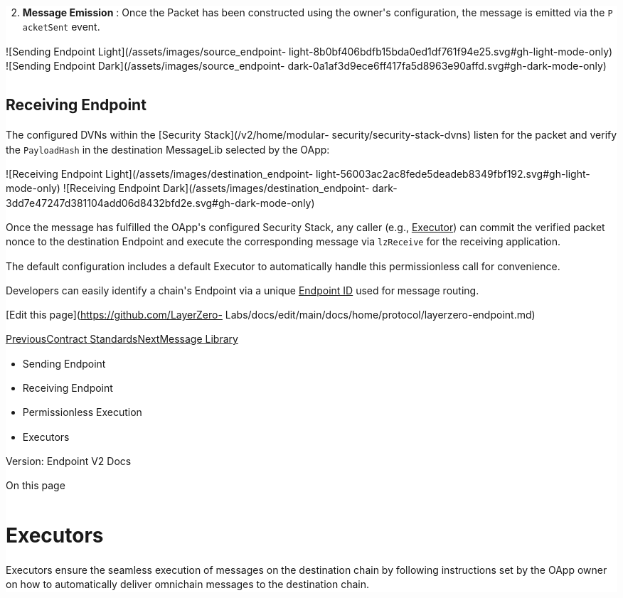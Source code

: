   2. **Message Emission** : Once the Packet has been constructed using the owner's configuration, the message is emitted via the `PacketSent` event.

![Sending Endpoint Light](/assets/images/source_endpoint-
light-8b0bf406bdfb15bda0ed1df761f94e25.svg#gh-light-mode-only) ![Sending
Endpoint Dark](/assets/images/source_endpoint-
dark-0a1af3d9ece6ff417fa5d8963e90affd.svg#gh-dark-mode-only)

  

## Receiving Endpoint​

The configured DVNs within the [Security Stack](/v2/home/modular-
security/security-stack-dvns) listen for the packet and verify the
`PayloadHash` in the destination MessageLib selected by the OApp:

![Receiving Endpoint Light](/assets/images/destination_endpoint-
light-56003ac2ac8fede5deadeb8349fbf192.svg#gh-light-mode-only) ![Receiving
Endpoint Dark](/assets/images/destination_endpoint-
dark-3dd7e47247d381104add06d8432bfd2e.svg#gh-dark-mode-only)

  

Once the message has fulfilled the OApp's configured Security Stack, any
caller (e.g., [Executor](/v2/home/permissionless-execution/executors)) can
commit the verified packet nonce to the destination Endpoint and execute the
corresponding message via `lzReceive` for the receiving application.

The default configuration includes a default Executor to automatically handle
this permissionless call for convenience.

Developers can easily identify a chain's Endpoint via a unique [Endpoint
ID](/v2/developers/evm/technical-reference/deployed-contracts) used for
message routing.

[Edit this page](https://github.com/LayerZero-
Labs/docs/edit/main/docs/home/protocol/layerzero-endpoint.md)

[PreviousContract Standards](/v2/home/protocol/contract-standards)[NextMessage
Library](/v2/home/protocol/message-library)

  * Sending Endpoint
  * Receiving Endpoint



  * Permissionless Execution
  * Executors

Version: Endpoint V2 Docs

On this page

# Executors

Executors ensure the seamless execution of messages on the destination chain
by following instructions set by the OApp owner on how to automatically
deliver omnichain messages to the destination chain.
